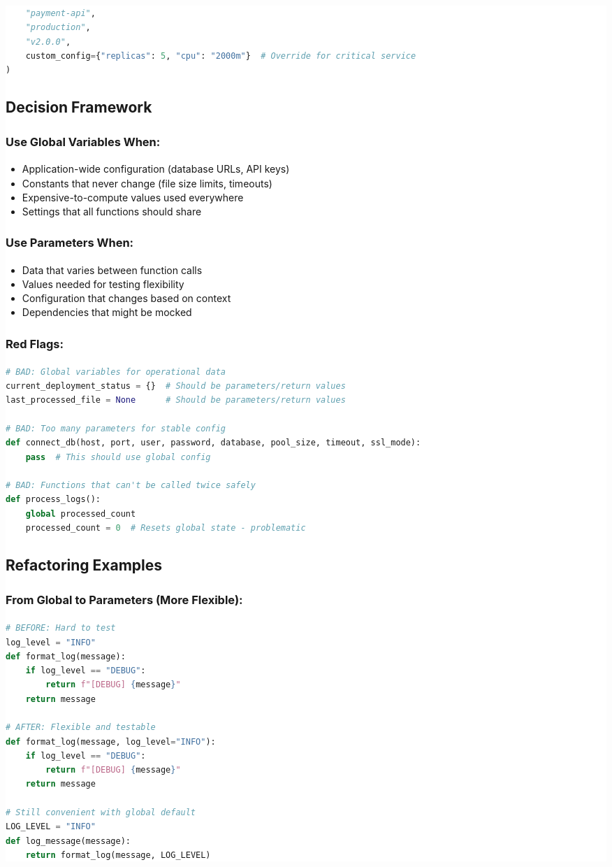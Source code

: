 ```python
    "payment-api", 
    "production", 
    "v2.0.0",
    custom_config={"replicas": 5, "cpu": "2000m"}  # Override for critical service
)
```

## **Decision Framework**

### **Use Global Variables When:**
- Application-wide configuration (database URLs, API keys)
- Constants that never change (file size limits, timeouts)
- Expensive-to-compute values used everywhere
- Settings that all functions should share

### **Use Parameters When:**
- Data that varies between function calls
- Values needed for testing flexibility
- Configuration that changes based on context
- Dependencies that might be mocked

### **Red Flags:**
```python
# BAD: Global variables for operational data
current_deployment_status = {}  # Should be parameters/return values
last_processed_file = None      # Should be parameters/return values

# BAD: Too many parameters for stable config
def connect_db(host, port, user, password, database, pool_size, timeout, ssl_mode):
    pass  # This should use global config

# BAD: Functions that can't be called twice safely
def process_logs():
    global processed_count
    processed_count = 0  # Resets global state - problematic
```

## **Refactoring Examples**

### **From Global to Parameters (More Flexible):**

```python
# BEFORE: Hard to test
log_level = "INFO"
def format_log(message):
    if log_level == "DEBUG":
        return f"[DEBUG] {message}"
    return message

# AFTER: Flexible and testable
def format_log(message, log_level="INFO"):
    if log_level == "DEBUG":
        return f"[DEBUG] {message}"
    return message

# Still convenient with global default
LOG_LEVEL = "INFO"
def log_message(message):
    return format_log(message, LOG_LEVEL)
```
